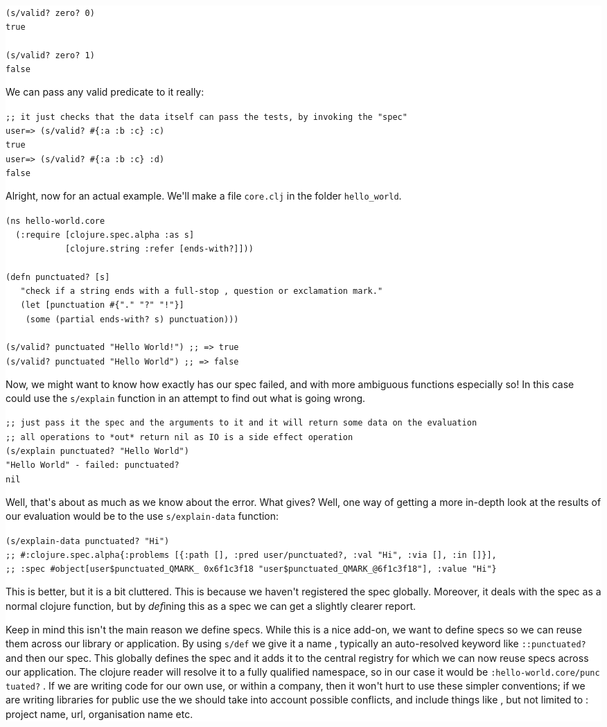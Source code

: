     (s/valid? zero? 0)
    true
    
    (s/valid? zero? 1)
    false
    
We can pass any valid predicate to it really:

    ;; it just checks that the data itself can pass the tests, by invoking the "spec"
    user=> (s/valid? #{:a :b :c} :c)
    true
    user=> (s/valid? #{:a :b :c} :d)
    false

Alright, now for an actual example. We'll make a file `core.clj` in the folder `hello_world`.

    (ns hello-world.core 
      (:require [clojure.spec.alpha :as s]
                [clojure.string :refer [ends-with?]]))
              
    (defn punctuated? [s]
       "check if a string ends with a full-stop , question or exclamation mark."
       (let [punctuation #{"." "?" "!"}]
        (some (partial ends-with? s) punctuation)))
    
    (s/valid? punctuated "Hello World!") ;; => true
    (s/valid? punctuated "Hello World") ;; => false
    
Now, we might want to know how exactly has our spec failed, and with more ambiguous functions especially so! In this case could use the `s/explain` function in an attempt to find out what is going wrong.

    ;; just pass it the spec and the arguments to it and it will return some data on the evaluation
    ;; all operations to *out* return nil as IO is a side effect operation
    (s/explain punctuated? "Hello World") 
    "Hello World" - failed: punctuated?
    nil 
    
Well, that's about as much as we know about the error. What gives? Well, one way of getting a more in-depth look at the results of our evaluation would be to the use `s/explain-data` function:

    (s/explain-data punctuated? "Hi")
    ;; #:clojure.spec.alpha{:problems [{:path [], :pred user/punctuated?, :val "Hi", :via [], :in []}], 
    ;; :spec #object[user$punctuated_QMARK_ 0x6f1c3f18 "user$punctuated_QMARK_@6f1c3f18"], :value "Hi"}

This is better, but it is a bit cluttered. This is because we haven't registered the spec globally. Moreover, it deals with the spec as a normal clojure function, but by *def*ining this as a spec we can get a slightly clearer report.

Keep in mind this isn't the main reason we define specs. While this is a nice add-on, we want to define specs so we can reuse them across our library or application. By using `s/def` we give it a name , typically an auto-resolved keyword like `::punctuated?` and then our spec. This globally defines the spec and it adds it to the central registry for which we can now reuse specs across our application. The clojure reader will resolve it to a fully qualified namespace, so in our case it would be `:hello-world.core/punctuated?` . If we are writing code for our own use, or within a company, then it won't hurt to use these simpler conventions; if we are writing libraries for public use the we should take into account possible conflicts, and include things like , but not limited to : project name, url, organisation name etc. 
